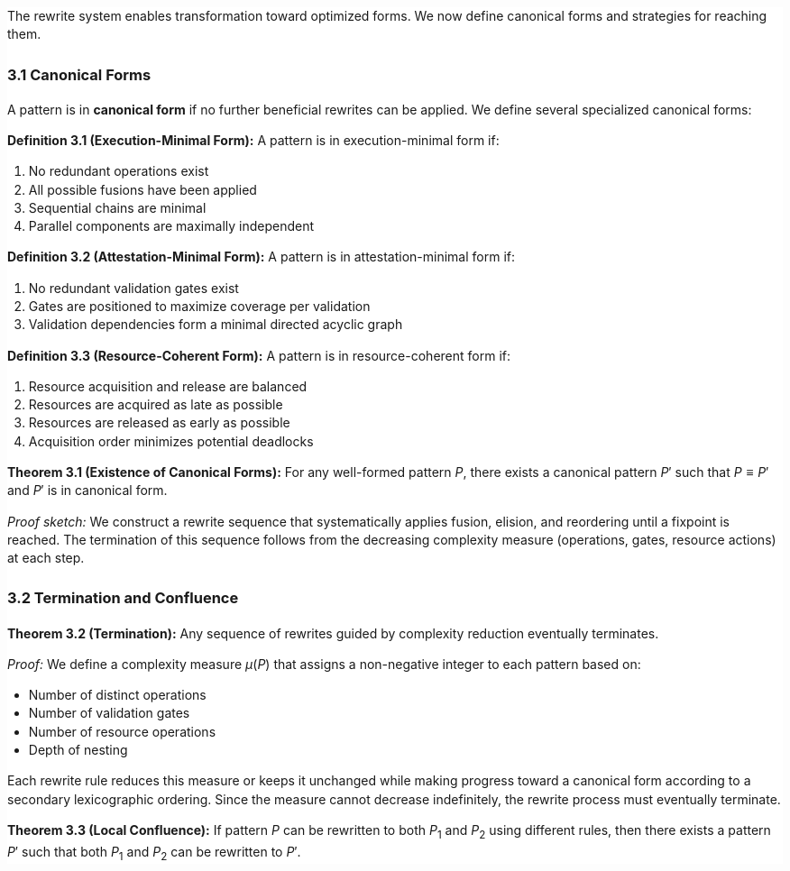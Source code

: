 The rewrite system enables transformation toward optimized forms. We now define canonical forms and strategies for reaching them.

### 3.1 Canonical Forms

A pattern is in **canonical form** if no further beneficial rewrites can be applied. We define several specialized canonical forms:

**Definition 3.1 (Execution-Minimal Form):**
A pattern is in execution-minimal form if:
1. No redundant operations exist
2. All possible fusions have been applied
3. Sequential chains are minimal
4. Parallel components are maximally independent

**Definition 3.2 (Attestation-Minimal Form):**
A pattern is in attestation-minimal form if:
1. No redundant validation gates exist
2. Gates are positioned to maximize coverage per validation
3. Validation dependencies form a minimal directed acyclic graph

**Definition 3.3 (Resource-Coherent Form):**
A pattern is in resource-coherent form if:
1. Resource acquisition and release are balanced
2. Resources are acquired as late as possible
3. Resources are released as early as possible
4. Acquisition order minimizes potential deadlocks

**Theorem 3.1 (Existence of Canonical Forms):**
For any well-formed pattern $P$, there exists a canonical pattern $P'$ such that $P \equiv P'$ and $P'$ is in canonical form.

*Proof sketch:* We construct a rewrite sequence that systematically applies fusion, elision, and reordering until a fixpoint is reached. The termination of this sequence follows from the decreasing complexity measure (operations, gates, resource actions) at each step.

### 3.2 Termination and Confluence

**Theorem 3.2 (Termination):**
Any sequence of rewrites guided by complexity reduction eventually terminates.

*Proof:* We define a complexity measure $\mu(P)$ that assigns a non-negative integer to each pattern based on:
- Number of distinct operations
- Number of validation gates
- Number of resource operations
- Depth of nesting

Each rewrite rule reduces this measure or keeps it unchanged while making progress toward a canonical form according to a secondary lexicographic ordering. Since the measure cannot decrease indefinitely, the rewrite process must eventually terminate.

**Theorem 3.3 (Local Confluence):**
If pattern $P$ can be rewritten to both $P_1$ and $P_2$ using different rules, then there exists a pattern $P'$ such that both $P_1$ and $P_2$ can be rewritten to $P'$.
